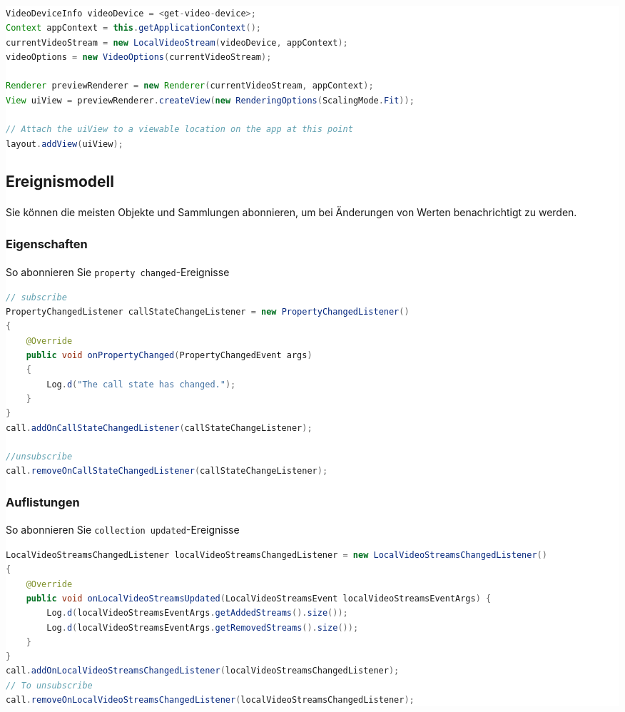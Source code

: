 ```java
VideoDeviceInfo videoDevice = <get-video-device>;
Context appContext = this.getApplicationContext();
currentVideoStream = new LocalVideoStream(videoDevice, appContext);
videoOptions = new VideoOptions(currentVideoStream);

Renderer previewRenderer = new Renderer(currentVideoStream, appContext);
View uiView = previewRenderer.createView(new RenderingOptions(ScalingMode.Fit));

// Attach the uiView to a viewable location on the app at this point
layout.addView(uiView);
```

## <a name="eventing-model"></a>Ereignismodell
Sie können die meisten Objekte und Sammlungen abonnieren, um bei Änderungen von Werten benachrichtigt zu werden.

### <a name="properties"></a>Eigenschaften
So abonnieren Sie `property changed`-Ereignisse

```java
// subscribe
PropertyChangedListener callStateChangeListener = new PropertyChangedListener()
{
    @Override
    public void onPropertyChanged(PropertyChangedEvent args)
    {
        Log.d("The call state has changed.");
    }
}
call.addOnCallStateChangedListener(callStateChangeListener);

//unsubscribe
call.removeOnCallStateChangedListener(callStateChangeListener);
```

### <a name="collections"></a>Auflistungen
So abonnieren Sie `collection updated`-Ereignisse

```java
LocalVideoStreamsChangedListener localVideoStreamsChangedListener = new LocalVideoStreamsChangedListener()
{
    @Override
    public void onLocalVideoStreamsUpdated(LocalVideoStreamsEvent localVideoStreamsEventArgs) {
        Log.d(localVideoStreamsEventArgs.getAddedStreams().size());
        Log.d(localVideoStreamsEventArgs.getRemovedStreams().size());
    }
}
call.addOnLocalVideoStreamsChangedListener(localVideoStreamsChangedListener);
// To unsubscribe
call.removeOnLocalVideoStreamsChangedListener(localVideoStreamsChangedListener);
```